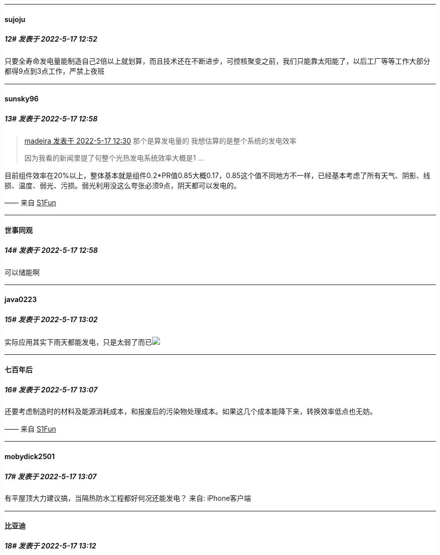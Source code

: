 *****

####  sujoju  
##### 12#       发表于 2022-5-17 12:52

只要全寿命发电量能制造自己2倍以上就划算，而且技术还在不断进步，可控核聚变之前，我们只能靠太阳能了，以后工厂等等工作大部分都得9点到3点工作，严禁上夜班

*****

####  sunsky96  
##### 13#       发表于 2022-5-17 12:58

<blockquote><a href="httphttps://bbs.saraba1st.com/2b/forum.php?mod=redirect&amp;goto=findpost&amp;pid=55878569&amp;ptid=2069953" target="_blank">madeira 发表于 2022-5-17 12:30</a>
那个是算发电量的 我想估算的是整个系统的发电效率

因为我看的新闻里提了句整个光热发电系统效率大概是1 ...</blockquote>
目前组件效率在20%以上，整体基本就是组件0.2*PR值0.85大概0.17，0.85这个值不同地方不一样，已经基本考虑了所有天气、阴影、线损、温度、弱光、污损。弱光利用没这么夸张必须9点，阴天都可以发电的。

—— 来自 [S1Fun](https://s1fun.koalcat.com)

*****

####  世事同观  
##### 14#       发表于 2022-5-17 12:58

可以储能啊

*****

####  java0223  
##### 15#       发表于 2022-5-17 13:02

实际应用其实下雨天都能发电，只是太弱了而已<img src="https://static.saraba1st.com/image/smiley/face2017/074.png" referrerpolicy="no-referrer">

*****

####  七百年后  
##### 16#       发表于 2022-5-17 13:07

还要考虑制造时的材料及能源消耗成本，和报废后的污染物处理成本。如果这几个成本能降下来，转换效率低点也无妨。

—— 来自 [S1Fun](https://s1fun.koalcat.com)

*****

####  mobydick2501  
##### 17#       发表于 2022-5-17 13:07

有平屋顶大力建议搞，当隔热防水工程都好何况还能发电？ 来自: iPhone客户端

*****

####  比亚迪  
##### 18#       发表于 2022-5-17 13:12
